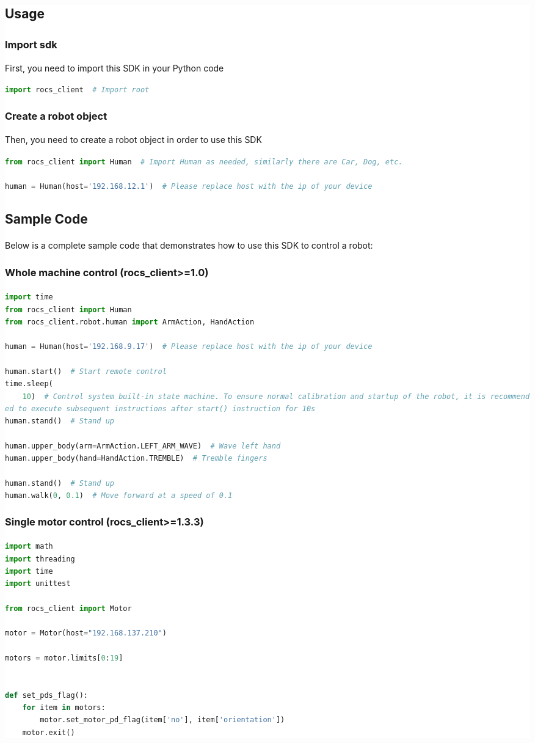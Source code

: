 ## Usage

### Import sdk

First, you need to import this SDK in your Python code

```python
import rocs_client  # Import root
```

### Create a robot object

Then, you need to create a robot object in order to use this SDK

```python
from rocs_client import Human  # Import Human as needed, similarly there are Car, Dog, etc.

human = Human(host='192.168.12.1')  # Please replace host with the ip of your device
```

## Sample Code

Below is a complete sample code that demonstrates how to use this SDK to control a robot:

### Whole machine control (rocs_client>=1.0)

```python 
import time
from rocs_client import Human
from rocs_client.robot.human import ArmAction, HandAction

human = Human(host='192.168.9.17')  # Please replace host with the ip of your device

human.start()  # Start remote control
time.sleep(
    10)  # Control system built-in state machine. To ensure normal calibration and startup of the robot, it is recommended to execute subsequent instructions after start() instruction for 10s
human.stand()  # Stand up

human.upper_body(arm=ArmAction.LEFT_ARM_WAVE)  # Wave left hand
human.upper_body(hand=HandAction.TREMBLE)  # Tremble fingers

human.stand()  # Stand up
human.walk(0, 0.1)  # Move forward at a speed of 0.1
```

### Single motor control (rocs_client>=1.3.3)

```python
import math
import threading
import time
import unittest

from rocs_client import Motor

motor = Motor(host="192.168.137.210")

motors = motor.limits[0:19]


def set_pds_flag():
    for item in motors:
        motor.set_motor_pd_flag(item['no'], item['orientation'])
    motor.exit()
```